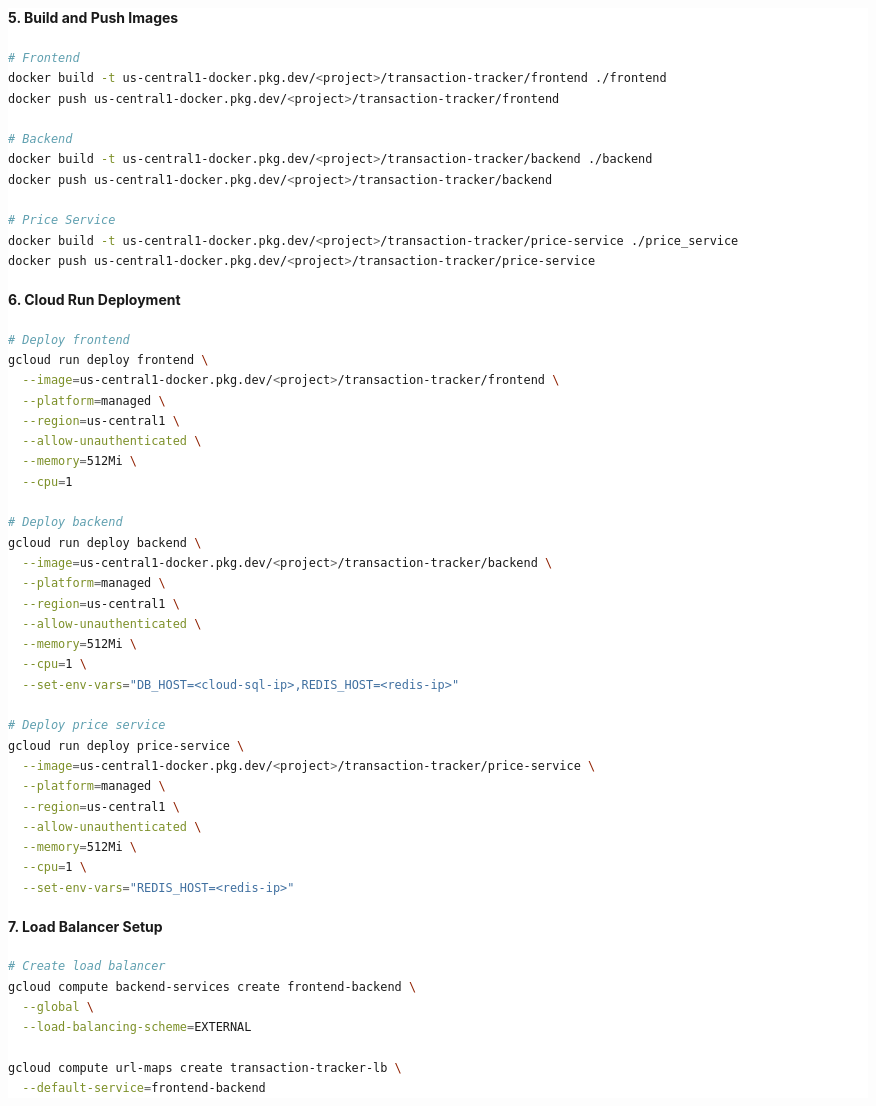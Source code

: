 #### 5. Build and Push Images

```bash
# Frontend
docker build -t us-central1-docker.pkg.dev/<project>/transaction-tracker/frontend ./frontend
docker push us-central1-docker.pkg.dev/<project>/transaction-tracker/frontend

# Backend
docker build -t us-central1-docker.pkg.dev/<project>/transaction-tracker/backend ./backend
docker push us-central1-docker.pkg.dev/<project>/transaction-tracker/backend

# Price Service
docker build -t us-central1-docker.pkg.dev/<project>/transaction-tracker/price-service ./price_service
docker push us-central1-docker.pkg.dev/<project>/transaction-tracker/price-service
```

#### 6. Cloud Run Deployment

```bash
# Deploy frontend
gcloud run deploy frontend \
  --image=us-central1-docker.pkg.dev/<project>/transaction-tracker/frontend \
  --platform=managed \
  --region=us-central1 \
  --allow-unauthenticated \
  --memory=512Mi \
  --cpu=1

# Deploy backend
gcloud run deploy backend \
  --image=us-central1-docker.pkg.dev/<project>/transaction-tracker/backend \
  --platform=managed \
  --region=us-central1 \
  --allow-unauthenticated \
  --memory=512Mi \
  --cpu=1 \
  --set-env-vars="DB_HOST=<cloud-sql-ip>,REDIS_HOST=<redis-ip>"

# Deploy price service
gcloud run deploy price-service \
  --image=us-central1-docker.pkg.dev/<project>/transaction-tracker/price-service \
  --platform=managed \
  --region=us-central1 \
  --allow-unauthenticated \
  --memory=512Mi \
  --cpu=1 \
  --set-env-vars="REDIS_HOST=<redis-ip>"
```

#### 7. Load Balancer Setup

```bash
# Create load balancer
gcloud compute backend-services create frontend-backend \
  --global \
  --load-balancing-scheme=EXTERNAL

gcloud compute url-maps create transaction-tracker-lb \
  --default-service=frontend-backend
```
